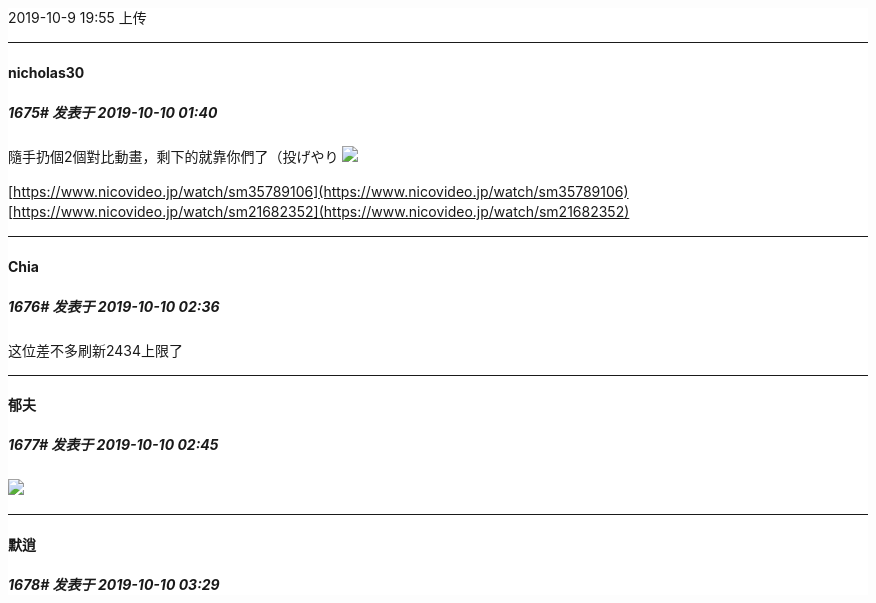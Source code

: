 2019-10-9 19:55 上传













-----

####  nicholas30  
##### 1675#       发表于 2019-10-10 01:40




隨手扔個2個對比動畫，剩下的就靠你們了（投げやり <img src="https://static.saraba1st.com/image/smiley/face2017/062.gif" referrerpolicy="no-referrer">

[https://www.nicovideo.jp/watch/sm35789106](https://www.nicovideo.jp/watch/sm35789106)
[https://www.nicovideo.jp/watch/sm21682352](https://www.nicovideo.jp/watch/sm21682352)







-----

####  Chia  
##### 1676#       发表于 2019-10-10 02:36




这位差不多刷新2434上限了







-----

####  郁夫  
##### 1677#       发表于 2019-10-10 02:45



<img src="https://static.saraba1st.com/image/smiley/face2017/174.png" referrerpolicy="no-referrer">







-----

####  默逍  
##### 1678#       发表于 2019-10-10 03:29
